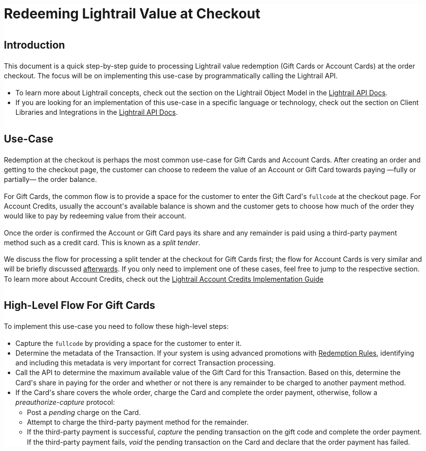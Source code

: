# Redeeming Lightrail Value at Checkout

## Introduction

This document is a quick step-by-step guide to processing Lightrail value redemption (Gift Cards or Account Cards) at the order checkout. The focus will be on implementing this use-case by programmatically calling the Lightrail API. 

- To learn more about Lightrail concepts, check out the section on the Lightrail Object Model in the [Lightrail API Docs](https://www.lightrail.com/docs/). 
- If you are looking for an implementation of this use-case in a specific language or technology, check out the section on Client Libraries and Integrations in the [Lightrail API Docs](https://www.lightrail.com/docs/).

## Use-Case

Redemption at the checkout is perhaps the most common use-case for Gift Cards and Account Cards. After creating an order and getting to the checkout page, the customer can choose to redeem the value of an Account or Gift Card towards paying —fully or partially— the order balance.

For Gift Cards, the common flow is to provide a space for the customer to enter the Gift Card's `fullcode` at the checkout page. For Account Credits, usually the account's available balance is shown and the customer gets to choose how much of the order they would like to pay by redeeming value from their account.   

Once the order is confirmed the Account or Gift Card pays its share and any remainder is paid using a third-party payment method such as a credit card. This is known as a _split tender_.

We discuss the flow for processing a split tender at the checkout for Gift Cards first; the flow for Account Cards is very similar and will be briefly discussed [afterwards](#using-account-credits). If you only need to implement one of these cases, feel free to jump to the respective section. To learn more about Account Credits, check out the [Lightrail Account Credits Implementation Guide](https://github.com/Giftbit/Lightrail-API-Docs/blob/master/use-cases/account-credits.md)

## High-Level Flow For Gift Cards

To implement this use-case you need to follow these high-level steps: 

- Capture the `fullcode` by providing a space for the customer to enter it.
- Determine the metadata of the Transaction. If your system is using advanced promotions with [Redemption Rules](https://github.com/Giftbit/Lightrail-API-Docs/blob/master/use-cases/redemption-rules.md), identifying and including this metadata is very important for correct Transaction processing. 
- Call the API to determine the maximum available value of the Gift Card for this Transaction. Based on this, determine the Card's share in paying for the order and whether or not there is any remainder to be charged to another payment method.
- If the Card's share covers the whole order, charge the Card and complete the order payment, otherwise, follow a _preauthorize-capture_ protocol: 
  - Post a _pending_ charge on the Card.
  - Attempt to charge the third-party payment method for the remainder. 
  - If the third-party payment is successful, _capture_ the pending transaction on the gift code and complete the order payment. If the third-party payment fails, _void_ the pending transaction on the Card and declare that the order payment has failed.
